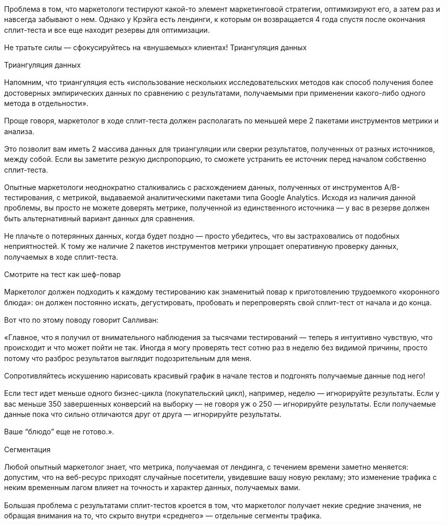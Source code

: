 Проблема в том, что маркетологи тестируют какой-то элемент маркетинговой стратегии, оптимизируют его, а затем раз и навсегда забывают о нем. Однако у Крэйга есть лендинги, к которым он возвращается 4 года спустя после окончания сплит-теста и все еще находит резервы для оптимизации.

Не тратьте силы — сфокусируйтесь на «внушаемых» клиентах!
Триангуляция данных

Триангуляция данных

Напомним, что триангуляция есть «использование нескольких исследовательских методов как способ получения более достоверных эмпирических данных по сравнению с результатами, получаемыми при применении какого-либо одного метода в отдельности».

Проще говоря, маркетолог в ходе сплит-теста должен располагать по меньшей мере 2 пакетами инструментов метрики и анализа.

Это позволит вам иметь 2 массива данных для триангуляции или сверки результатов, полученных от разных источников, между собой. Если вы заметите резкую диспропорцию, то сможете устранить ее источник перед началом собственно сплит-теста.

Опытные маркетологи неоднократно сталкивались с расхождением данных, полученных от инструментов A/B-тестирования, с метрикой, выдаваемой аналитическими пакетами типа Google Analytics. Исходя из наличия данной проблемы, вы просто не можете доверять метрике, полученной из единственного источника — у вас в резерве должен быть альтернативный вариант данных для сравнения.

Не плачьте о потерянных данных, когда будет поздно — просто убедитесь, что вы застраховались от подобных неприятностей. К тому же наличие 2 пакетов инструментов метрики упрощает оперативную проверку данных, получаемых в ходе сплит-теста.

Смотрите на тест как шеф-повар

Маркетолог должен подходить к каждому тестированию как знаменитый повар к приготовлению трудоемкого «коронного блюда»: он должен постоянно искать, дегустировать, пробовать и перепроверять свой сплит-тест от начала и до конца.

Вот что по этому поводу говорит Салливан:

«Главное, что я получил от внимательного наблюдения за тысячами тестирований — теперь я интуитивно чувствую, что происходит и что может пойти не так. Иногда я могу проверять тест сотню раз в неделю без видимой причины, просто потому что разброс результатов выглядит подозрительным для меня.

Сопротивляйтесь искушению нарисовать красивый график в начале тестов и подгонять получаемые данные под него!

Если тест идет меньше одного бизнес-цикла (покупательский цикл), например, неделю — игнорируйте результаты. Если у вас меньше 350 завершенных конверсий на выборку — не говоря уж о 250 — игнорируйте результаты. Если получаемые данные пока что сильно отличаются друг от друга — игнорируйте результаты.

Ваше “блюдо” еще не готово.».

Сегментация

Любой опытный маркетолог знает, что метрика, получаемая от лендинга, с течением времени заметно меняется: допустим, что на веб-ресурс приходят случайные посетители, увидевшие вашу новую рекламу; это изменение трафика с неким временным лагом влияет на точность и характер данных, получаемых вами.

Большая проблема с результатами сплит-тестов кроется в том, что маркетолог получает некие средние значения, не обращая внимания на то, что скрыто внутри «среднего» — отдельные сегменты трафика.

